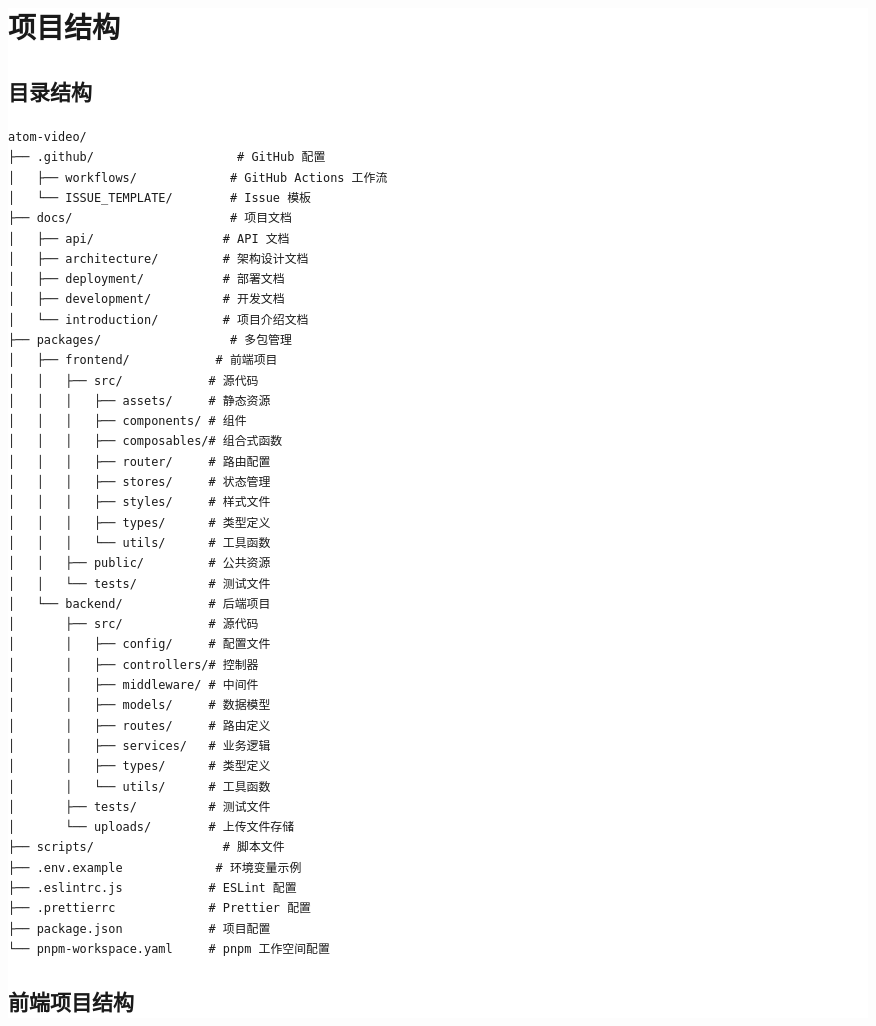 # 项目结构

## 目录结构

```
atom-video/
├── .github/                    # GitHub 配置
│   ├── workflows/             # GitHub Actions 工作流
│   └── ISSUE_TEMPLATE/        # Issue 模板
├── docs/                      # 项目文档
│   ├── api/                  # API 文档
│   ├── architecture/         # 架构设计文档
│   ├── deployment/           # 部署文档
│   ├── development/          # 开发文档
│   └── introduction/         # 项目介绍文档
├── packages/                  # 多包管理
│   ├── frontend/            # 前端项目
│   │   ├── src/            # 源代码
│   │   │   ├── assets/     # 静态资源
│   │   │   ├── components/ # 组件
│   │   │   ├── composables/# 组合式函数
│   │   │   ├── router/     # 路由配置
│   │   │   ├── stores/     # 状态管理
│   │   │   ├── styles/     # 样式文件
│   │   │   ├── types/      # 类型定义
│   │   │   └── utils/      # 工具函数
│   │   ├── public/         # 公共资源
│   │   └── tests/          # 测试文件
│   └── backend/            # 后端项目
│       ├── src/            # 源代码
│       │   ├── config/     # 配置文件
│       │   ├── controllers/# 控制器
│       │   ├── middleware/ # 中间件
│       │   ├── models/     # 数据模型
│       │   ├── routes/     # 路由定义
│       │   ├── services/   # 业务逻辑
│       │   ├── types/      # 类型定义
│       │   └── utils/      # 工具函数
│       ├── tests/          # 测试文件
│       └── uploads/        # 上传文件存储
├── scripts/                  # 脚本文件
├── .env.example             # 环境变量示例
├── .eslintrc.js            # ESLint 配置
├── .prettierrc             # Prettier 配置
├── package.json            # 项目配置
└── pnpm-workspace.yaml     # pnpm 工作空间配置
```

## 前端项目结构
